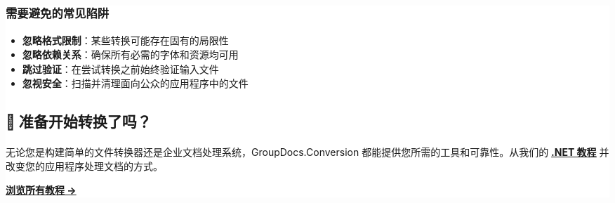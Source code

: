### **需要避免的常见陷阱**
- **忽略格式限制**：某些转换可能存在固有的局限性
- **忽略依赖关系**：确保所有必需的字体和资源均可用
- **跳过验证**：在尝试转换之前始终验证输入文件
- **忽视安全**：扫描并清理面向公众的应用程序中的文件


## 🚀 准备开始转换了吗？

无论您是构建简单的文件转换器还是企业文档处理系统，GroupDocs.Conversion 都能提供您所需的工具和可靠性。从我们的 **[.NET 教程](./net/)** 并改变您的应用程序处理文档的方式。

**[浏览所有教程 →](./net/)**
